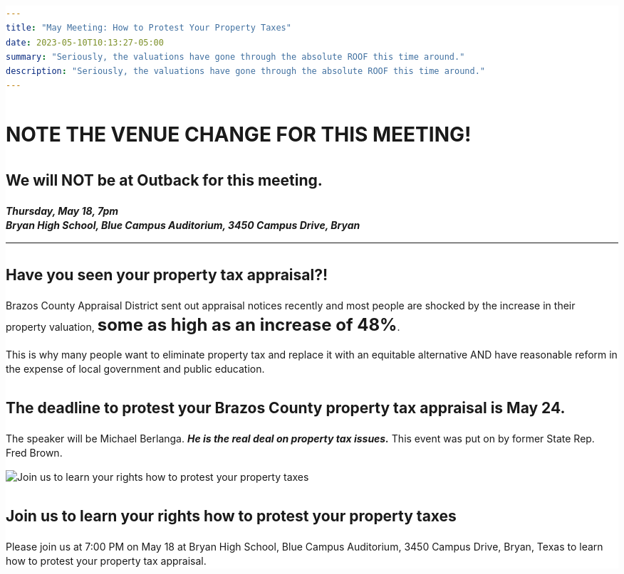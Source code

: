 ```yaml
---
title: "May Meeting: How to Protest Your Property Taxes"
date: 2023-05-10T10:13:27-05:00
summary: "Seriously, the valuations have gone through the absolute ROOF this time around."
description: "Seriously, the valuations have gone through the absolute ROOF this time around."
---
```


# NOTE THE VENUE CHANGE FOR THIS MEETING!

## We will NOT be at Outback for this meeting.

**_Thursday, May 18, 7pm_**  
**_<strong><span class="hilite">Bryan High School, Blue Campus Auditorium</span></strong>, 3450 Campus Drive, Bryan_**

---

## Have you seen your property tax appraisal?! 

Brazos County Appraisal District sent out appraisal notices recently and most people are shocked by the increase in their property valuation, **<span class="hilite" style="font-size: 24px;">some as high as an increase of 48%</span>**.  

This is why many people want to eliminate property tax and replace it with an equitable alternative AND have reasonable reform in the expense of local government and public education.  

## The deadline to protest your Brazos County property tax appraisal is <span class="hilite">May 24</span>.  

The speaker will be Michael Berlanga. ***He is the real deal on property tax issues.*** This event was put on by former State Rep. Fred Brown.  

<img src="/img/property-tax-protest-event.jpg" alt="Join us to learn your rights how to protest your property taxes" style="width:100%;">   

## Join us to learn your rights how to protest your property taxes

Please join us at 7:00 PM on May 18 at Bryan High School, Blue Campus Auditorium, 3450 Campus Drive, Bryan, Texas to learn how to protest your property tax appraisal.  